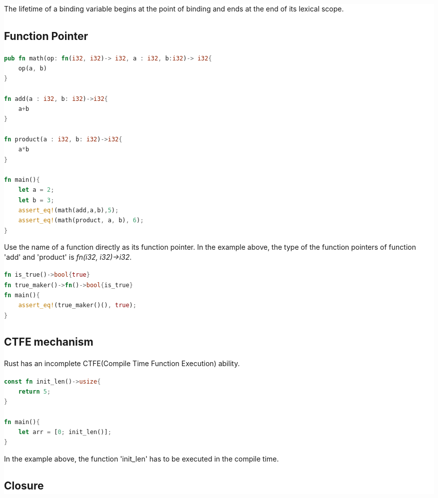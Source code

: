 The lifetime of a binding variable begins at the point of binding and ends at the end of its lexical scope.

## Function Pointer

```rust
pub fn math(op: fn(i32, i32)-> i32, a : i32, b:i32)-> i32{
    op(a, b)
}

fn add(a : i32, b: i32)->i32{
    a+b
}

fn product(a : i32, b: i32)->i32{
    a*b
}

fn main(){
    let a = 2;
    let b = 3;
    assert_eq!(math(add,a,b),5);
    assert_eq!(math(product, a, b), 6);
}
```

Use the name of a function directly as its function pointer. In the example above, the type of the function pointers of function 'add' and 'product' is _fn(i32, i32)->i32_.

```rust
fn is_true()->bool{true}
fn true_maker()->fn()->bool{is_true}
fn main(){
    assert_eq!(true_maker()(), true);
}
```

## CTFE mechanism

Rust has an incomplete CTFE(Compile Time Function Execution) ability.

```rust
const fn init_len()->usize{
    return 5;
}

fn main(){
    let arr = [0; init_len()];
}
```

In the example above, the function 'init_len' has to be executed in the compile time.

## Closure
